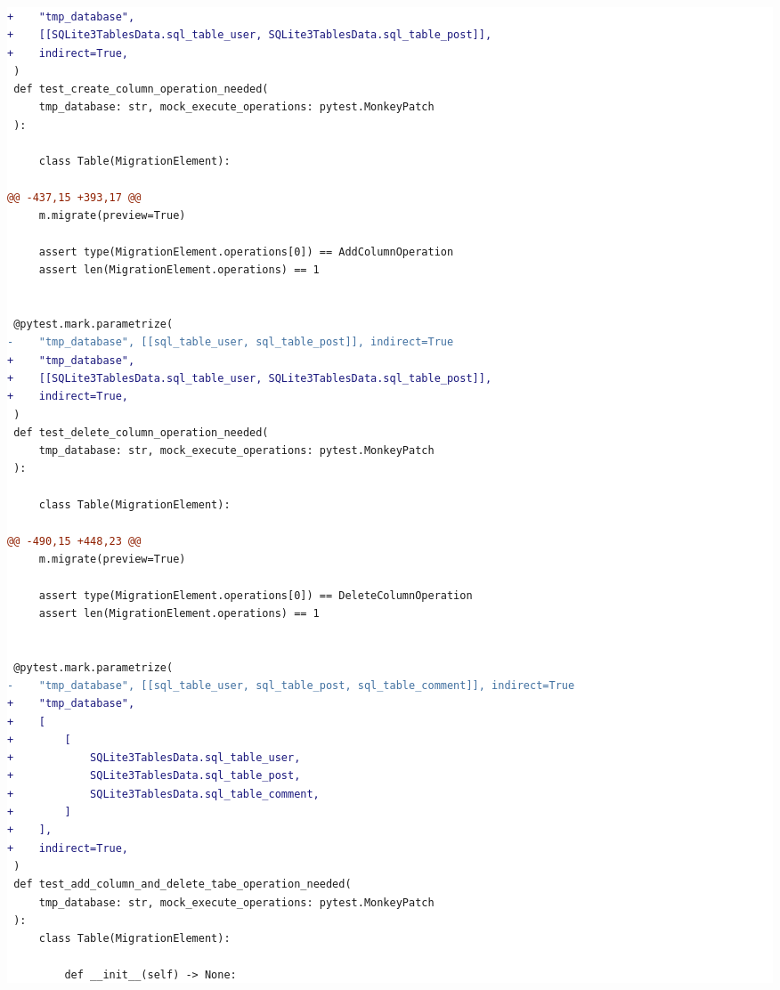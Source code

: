 ```diff
+    "tmp_database",
+    [[SQLite3TablesData.sql_table_user, SQLite3TablesData.sql_table_post]],
+    indirect=True,
 )
 def test_create_column_operation_needed(
     tmp_database: str, mock_execute_operations: pytest.MonkeyPatch
 ):
 
     class Table(MigrationElement):
 
@@ -437,15 +393,17 @@
     m.migrate(preview=True)
 
     assert type(MigrationElement.operations[0]) == AddColumnOperation
     assert len(MigrationElement.operations) == 1
 
 
 @pytest.mark.parametrize(
-    "tmp_database", [[sql_table_user, sql_table_post]], indirect=True
+    "tmp_database",
+    [[SQLite3TablesData.sql_table_user, SQLite3TablesData.sql_table_post]],
+    indirect=True,
 )
 def test_delete_column_operation_needed(
     tmp_database: str, mock_execute_operations: pytest.MonkeyPatch
 ):
 
     class Table(MigrationElement):
 
@@ -490,15 +448,23 @@
     m.migrate(preview=True)
 
     assert type(MigrationElement.operations[0]) == DeleteColumnOperation
     assert len(MigrationElement.operations) == 1
 
 
 @pytest.mark.parametrize(
-    "tmp_database", [[sql_table_user, sql_table_post, sql_table_comment]], indirect=True
+    "tmp_database",
+    [
+        [
+            SQLite3TablesData.sql_table_user,
+            SQLite3TablesData.sql_table_post,
+            SQLite3TablesData.sql_table_comment,
+        ]
+    ],
+    indirect=True,
 )
 def test_add_column_and_delete_tabe_operation_needed(
     tmp_database: str, mock_execute_operations: pytest.MonkeyPatch
 ):
     class Table(MigrationElement):
 
         def __init__(self) -> None:
```
